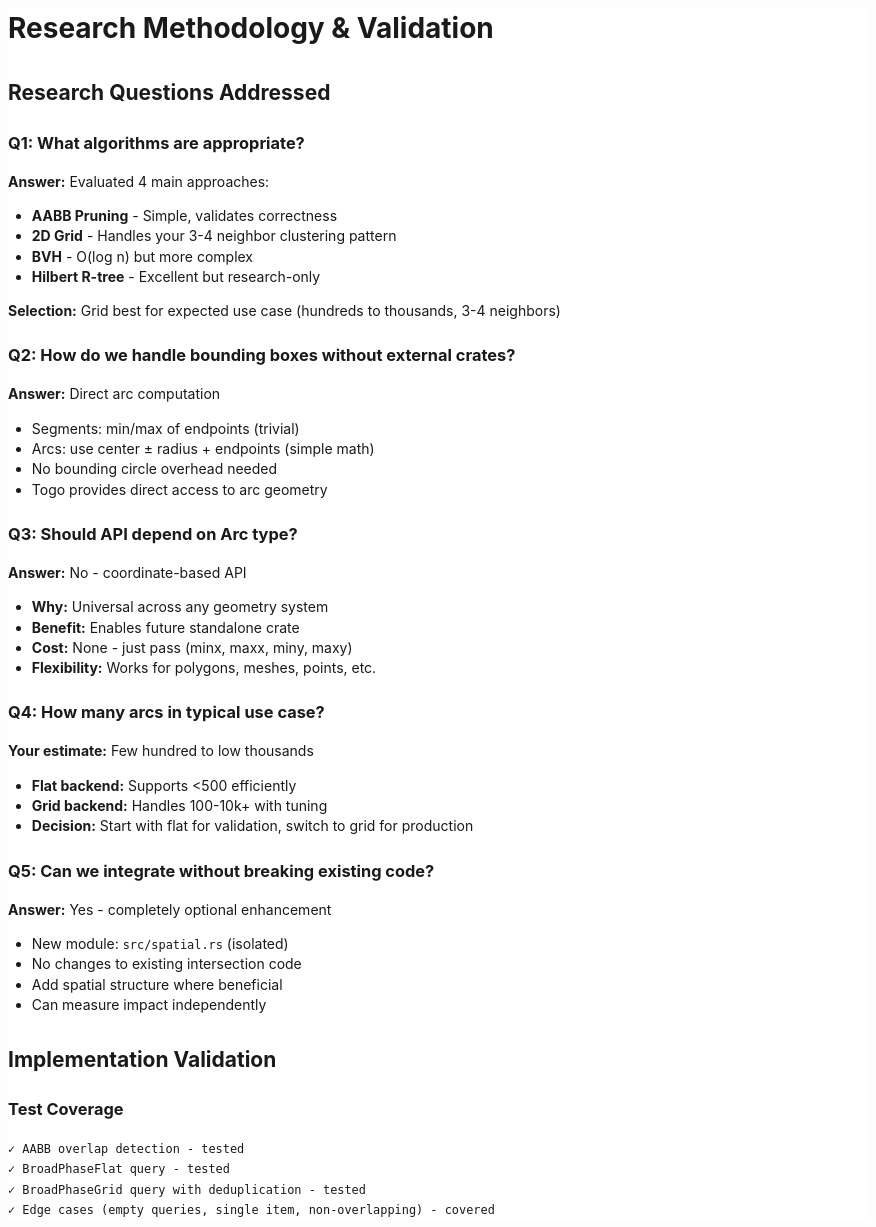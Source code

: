 # Research Methodology & Validation

## Research Questions Addressed

### Q1: What algorithms are appropriate?
**Answer:** Evaluated 4 main approaches:
- **AABB Pruning** - Simple, validates correctness
- **2D Grid** - Handles your 3-4 neighbor clustering pattern
- **BVH** - O(log n) but more complex
- **Hilbert R-tree** - Excellent but research-only

**Selection:** Grid best for expected use case (hundreds to thousands, 3-4 neighbors)

### Q2: How do we handle bounding boxes without external crates?
**Answer:** Direct arc computation
- Segments: min/max of endpoints (trivial)
- Arcs: use center ± radius + endpoints (simple math)
- No bounding circle overhead needed
- Togo provides direct access to arc geometry

### Q3: Should API depend on Arc type?
**Answer:** No - coordinate-based API
- **Why:** Universal across any geometry system
- **Benefit:** Enables future standalone crate
- **Cost:** None - just pass (minx, maxx, miny, maxy)
- **Flexibility:** Works for polygons, meshes, points, etc.

### Q4: How many arcs in typical use case?
**Your estimate:** Few hundred to low thousands
- **Flat backend:** Supports <500 efficiently
- **Grid backend:** Handles 100-10k+ with tuning
- **Decision:** Start with flat for validation, switch to grid for production

### Q5: Can we integrate without breaking existing code?
**Answer:** Yes - completely optional enhancement
- New module: `src/spatial.rs` (isolated)
- No changes to existing intersection code
- Add spatial structure where beneficial
- Can measure impact independently

## Implementation Validation

### Test Coverage
```
✓ AABB overlap detection - tested
✓ BroadPhaseFlat query - tested
✓ BroadPhaseGrid query with deduplication - tested
✓ Edge cases (empty queries, single item, non-overlapping) - covered
```
